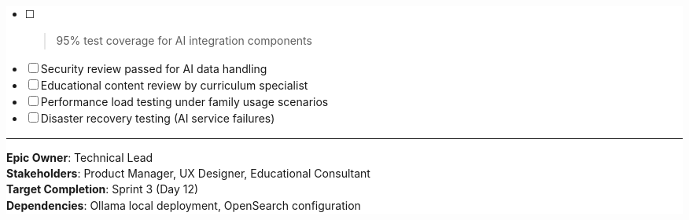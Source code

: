 - [ ] > 95% test coverage for AI integration components
- [ ] Security review passed for AI data handling
- [ ] Educational content review by curriculum specialist
- [ ] Performance load testing under family usage scenarios
- [ ] Disaster recovery testing (AI service failures)

---

**Epic Owner**: Technical Lead  
**Stakeholders**: Product Manager, UX Designer, Educational Consultant  
**Target Completion**: Sprint 3 (Day 12)  
**Dependencies**: Ollama local deployment, OpenSearch configuration
